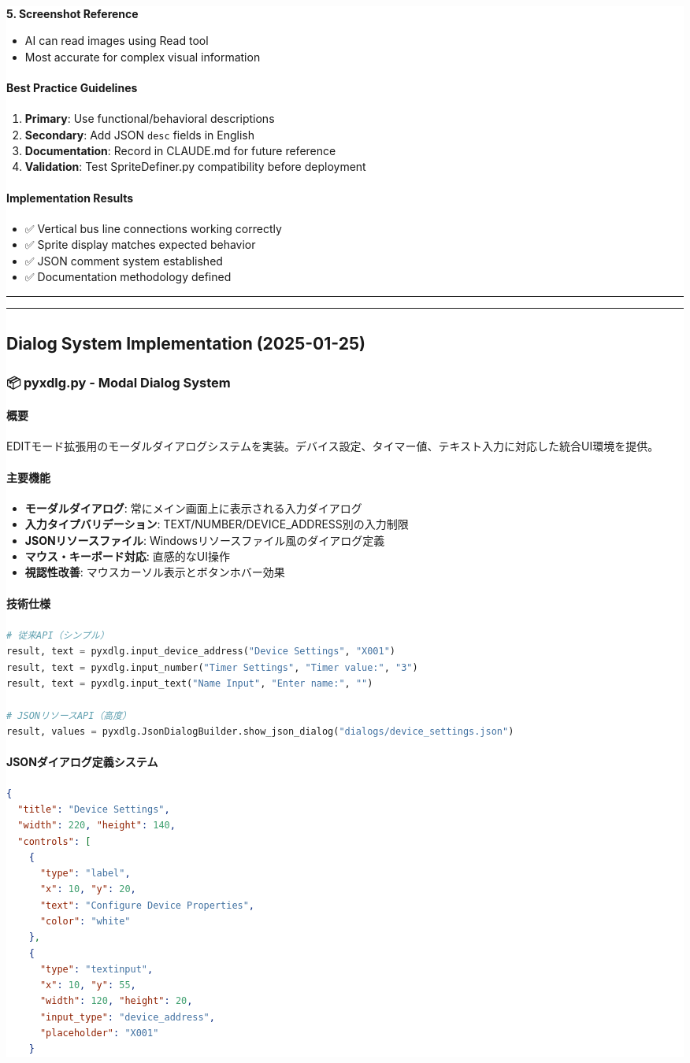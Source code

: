 **5. Screenshot Reference**
- AI can read images using Read tool
- Most accurate for complex visual information

#### **Best Practice Guidelines**
1. **Primary**: Use functional/behavioral descriptions
2. **Secondary**: Add JSON `desc` fields in English
3. **Documentation**: Record in CLAUDE.md for future reference
4. **Validation**: Test SpriteDefiner.py compatibility before deployment

#### **Implementation Results**
- ✅ Vertical bus line connections working correctly
- ✅ Sprite display matches expected behavior  
- ✅ JSON comment system established
- ✅ Documentation methodology defined

---

---

## Dialog System Implementation (2025-01-25)

### 📦 **pyxdlg.py - Modal Dialog System**

#### **概要**
EDITモード拡張用のモーダルダイアログシステムを実装。デバイス設定、タイマー値、テキスト入力に対応した統合UI環境を提供。

#### **主要機能**
- **モーダルダイアログ**: 常にメイン画面上に表示される入力ダイアログ
- **入力タイプバリデーション**: TEXT/NUMBER/DEVICE_ADDRESS別の入力制限
- **JSONリソースファイル**: Windowsリソースファイル風のダイアログ定義
- **マウス・キーボード対応**: 直感的なUI操作
- **視認性改善**: マウスカーソル表示とボタンホバー効果

#### **技術仕様**
```python
# 従来API（シンプル）
result, text = pyxdlg.input_device_address("Device Settings", "X001")
result, text = pyxdlg.input_number("Timer Settings", "Timer value:", "3")
result, text = pyxdlg.input_text("Name Input", "Enter name:", "")

# JSONリソースAPI（高度）
result, values = pyxdlg.JsonDialogBuilder.show_json_dialog("dialogs/device_settings.json")
```

#### **JSONダイアログ定義システム**
```json
{
  "title": "Device Settings",
  "width": 220, "height": 140,
  "controls": [
    {
      "type": "label",
      "x": 10, "y": 20,
      "text": "Configure Device Properties",
      "color": "white"
    },
    {
      "type": "textinput",
      "x": 10, "y": 55,
      "width": 120, "height": 20,
      "input_type": "device_address",
      "placeholder": "X001"
    }
```